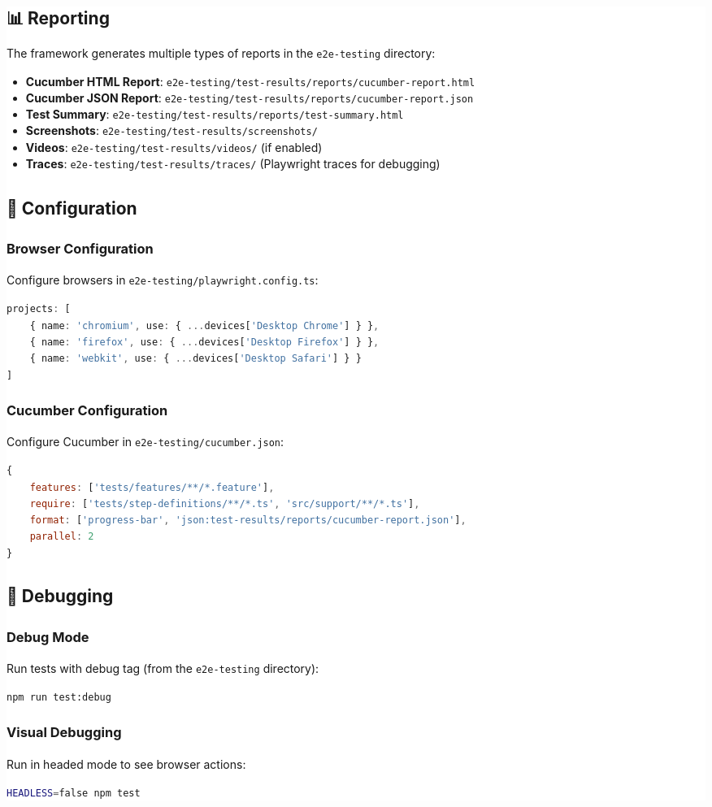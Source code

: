 ## 📊 Reporting

The framework generates multiple types of reports in the `e2e-testing` directory:

- **Cucumber HTML Report**: `e2e-testing/test-results/reports/cucumber-report.html`
- **Cucumber JSON Report**: `e2e-testing/test-results/reports/cucumber-report.json`
- **Test Summary**: `e2e-testing/test-results/reports/test-summary.html`
- **Screenshots**: `e2e-testing/test-results/screenshots/`
- **Videos**: `e2e-testing/test-results/videos/` (if enabled)
- **Traces**: `e2e-testing/test-results/traces/` (Playwright traces for debugging)

## 🔧 Configuration

### Browser Configuration

Configure browsers in `e2e-testing/playwright.config.ts`:

```typescript
projects: [
    { name: 'chromium', use: { ...devices['Desktop Chrome'] } },
    { name: 'firefox', use: { ...devices['Desktop Firefox'] } },
    { name: 'webkit', use: { ...devices['Desktop Safari'] } }
]
```

### Cucumber Configuration

Configure Cucumber in `e2e-testing/cucumber.json`:

```javascript
{
    features: ['tests/features/**/*.feature'],
    require: ['tests/step-definitions/**/*.ts', 'src/support/**/*.ts'],
    format: ['progress-bar', 'json:test-results/reports/cucumber-report.json'],
    parallel: 2
}
```

## 🐛 Debugging

### Debug Mode

Run tests with debug tag (from the `e2e-testing` directory):
```bash
npm run test:debug
```

### Visual Debugging

Run in headed mode to see browser actions:
```bash
HEADLESS=false npm test
```
